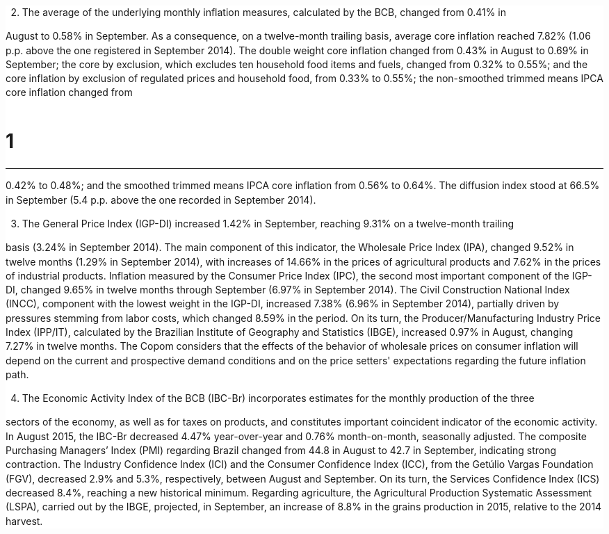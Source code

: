 2. The average of the underlying monthly inflation measures, calculated by the BCB, changed from 0.41% in

August to 0.58% in September. As a consequence, on a twelve-month trailing basis, average core inflation
reached 7.82% (1.06 p.p. above the one registered in September 2014). The double weight core inflation
changed from 0.43% in August to 0.69% in September; the core by exclusion, which excludes ten household
food items and fuels, changed from 0.32% to 0.55%; and the core inflation by exclusion of regulated prices and
household food, from 0.33% to 0.55%; the non-smoothed trimmed means IPCA core inflation changed from

# 1


-----

0.42% to 0.48%; and the smoothed trimmed means IPCA core inflation from 0.56% to 0.64%. The diffusion
index stood at 66.5% in September (5.4 p.p. above the one recorded in September 2014).

3. The General Price Index (IGP-DI) increased 1.42% in September, reaching 9.31% on a twelve-month trailing

basis (3.24% in September 2014). The main component of this indicator, the Wholesale Price Index (IPA),
changed 9.52% in twelve months (1.29% in September 2014), with increases of 14.66% in the prices of
agricultural products and 7.62% in the prices of industrial products. Inflation measured by the Consumer Price
Index (IPC), the second most important component of the IGP-DI, changed 9.65% in twelve months through
September (6.97% in September 2014). The Civil Construction National Index (INCC), component with the
lowest weight in the IGP-DI, increased 7.38% (6.96% in September 2014), partially driven by pressures
stemming from labor costs, which changed 8.59% in the period. On its turn, the Producer/Manufacturing
Industry Price Index (IPP/IT), calculated by the Brazilian Institute of Geography and Statistics (IBGE),
increased 0.97% in August, changing 7.27% in twelve months. The Copom considers that the effects of the
behavior of wholesale prices on consumer inflation will depend on the current and prospective demand
conditions and on the price setters' expectations regarding the future inflation path.

4. The Economic Activity Index of the BCB (IBC-Br) incorporates estimates for the monthly production of the three

sectors of the economy, as well as for taxes on products, and constitutes important coincident indicator of the
economic activity. In August 2015, the IBC-Br decreased 4.47% year-over-year and 0.76% month-on-month,
seasonally adjusted. The composite Purchasing Managers’ Index (PMI) regarding Brazil changed from 44.8 in
August to 42.7 in September, indicating strong contraction. The Industry Confidence Index (ICI) and the
Consumer Confidence Index (ICC), from the Getúlio Vargas Foundation (FGV), decreased 2.9% and 5.3%,
respectively, between August and September. On its turn, the Services Confidence Index (ICS) decreased
8.4%, reaching a new historical minimum. Regarding agriculture, the Agricultural Production Systematic
Assessment (LSPA), carried out by the IBGE, projected, in September, an increase of 8.8% in the grains
production in 2015, relative to the 2014 harvest.